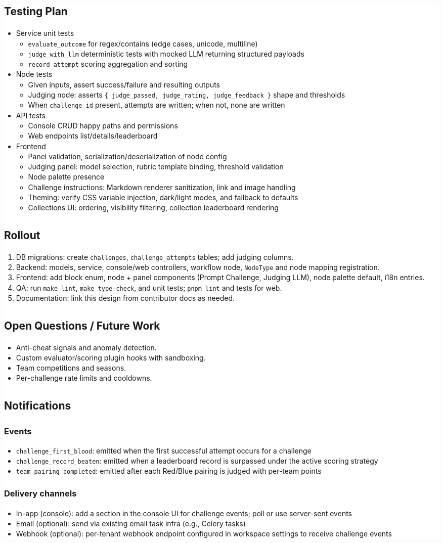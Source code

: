 ## Testing Plan

- Service unit tests
  - `evaluate_outcome` for regex/contains (edge cases, unicode, multiline)
  - `judge_with_llm` deterministic tests with mocked LLM returning structured payloads
  - `record_attempt` scoring aggregation and sorting
- Node tests
  - Given inputs, assert success/failure and resulting outputs
  - Judging node: asserts `{ judge_passed, judge_rating, judge_feedback }` shape and thresholds
  - When `challenge_id` present, attempts are written; when not, none are written
- API tests
  - Console CRUD happy paths and permissions
  - Web endpoints list/details/leaderboard
- Frontend
  - Panel validation, serialization/deserialization of node config
  - Judging panel: model selection, rubric template binding, threshold validation
  - Node palette presence
  - Challenge instructions: Markdown renderer sanitization, link and image handling
  - Theming: verify CSS variable injection, dark/light modes, and fallback to defaults
  - Collections UI: ordering, visibility filtering, collection leaderboard rendering

## Rollout

1. DB migrations: create `challenges`, `challenge_attempts` tables; add judging columns.
2. Backend: models, service, console/web controllers, workflow node, `NodeType` and node mapping registration.
3. Frontend: add block enum, node + panel components (Prompt Challenge, Judging LLM), node palette default, i18n entries.
4. QA: run `make lint`, `make type-check`, and unit tests; `pnpm lint` and tests for web.
5. Documentation: link this design from contributor docs as needed.

## Open Questions / Future Work

- Anti-cheat signals and anomaly detection.
- Custom evaluator/scoring plugin hooks with sandboxing.
- Team competitions and seasons.
- Per-challenge rate limits and cooldowns.

## Notifications

### Events

- `challenge_first_blood`: emitted when the first successful attempt occurs for a challenge
- `challenge_record_beaten`: emitted when a leaderboard record is surpassed under the active scoring strategy
- `team_pairing_completed`: emitted after each Red/Blue pairing is judged with per-team points

### Delivery channels

- In-app (console): add a section in the console UI for challenge events; poll or use server-sent events
- Email (optional): send via existing email task infra (e.g., Celery tasks)
- Webhook (optional): per-tenant webhook endpoint configured in workspace settings to receive challenge events
